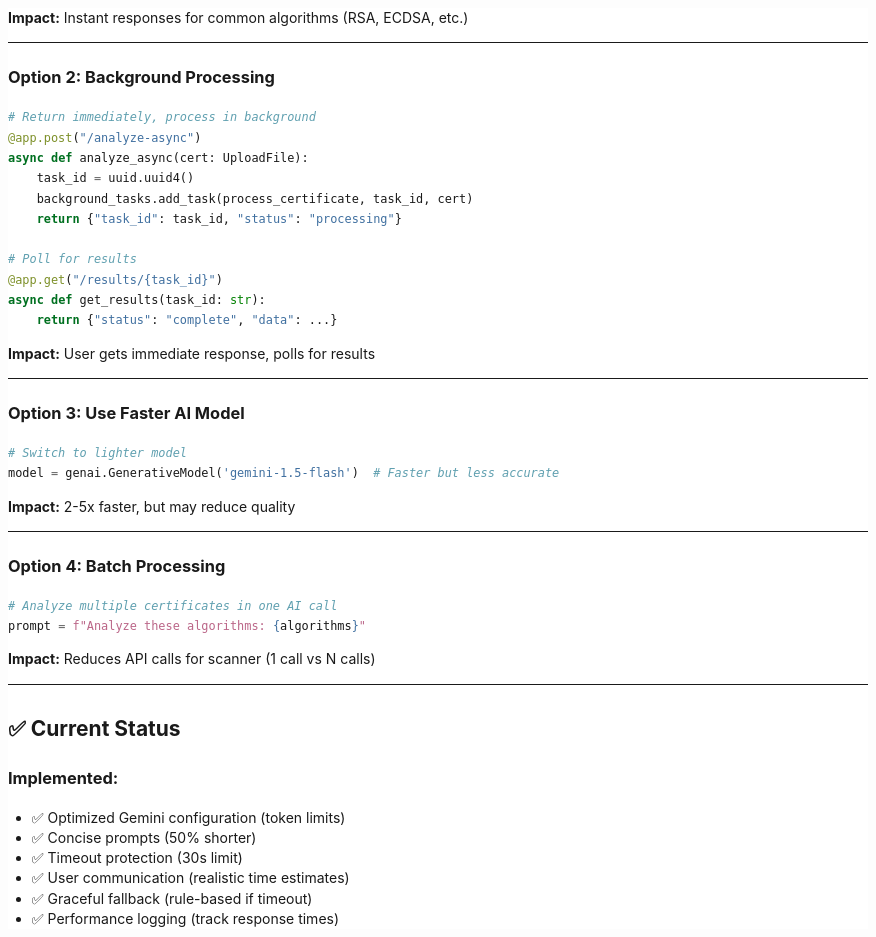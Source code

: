 **Impact:** Instant responses for common algorithms (RSA, ECDSA, etc.)

---

### **Option 2: Background Processing**
```python
# Return immediately, process in background
@app.post("/analyze-async")
async def analyze_async(cert: UploadFile):
    task_id = uuid.uuid4()
    background_tasks.add_task(process_certificate, task_id, cert)
    return {"task_id": task_id, "status": "processing"}

# Poll for results
@app.get("/results/{task_id}")
async def get_results(task_id: str):
    return {"status": "complete", "data": ...}
```

**Impact:** User gets immediate response, polls for results

---

### **Option 3: Use Faster AI Model**
```python
# Switch to lighter model
model = genai.GenerativeModel('gemini-1.5-flash')  # Faster but less accurate
```

**Impact:** 2-5x faster, but may reduce quality

---

### **Option 4: Batch Processing**
```python
# Analyze multiple certificates in one AI call
prompt = f"Analyze these algorithms: {algorithms}"
```

**Impact:** Reduces API calls for scanner (1 call vs N calls)

---

## ✅ Current Status

### **Implemented:**
- ✅ Optimized Gemini configuration (token limits)
- ✅ Concise prompts (50% shorter)
- ✅ Timeout protection (30s limit)
- ✅ User communication (realistic time estimates)
- ✅ Graceful fallback (rule-based if timeout)
- ✅ Performance logging (track response times)
